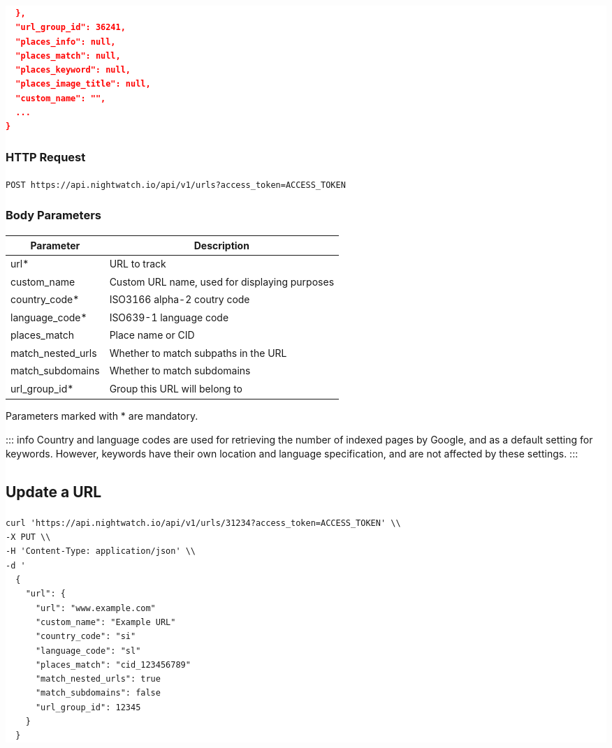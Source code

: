 ```json
  },
  "url_group_id": 36241,
  "places_info": null,
  "places_match": null,
  "places_keyword": null,
  "places_image_title": null,
  "custom_name": "",
  ...
}
```

### HTTP Request

`POST https://api.nightwatch.io/api/v1/urls?access_token=ACCESS_TOKEN`

### Body Parameters

| Parameter         | Description                                   |
|-------------------|-----------------------------------------------|
| url*              | URL to track                                  |
| custom_name       | Custom URL name, used for displaying purposes |
| country_code*     | ISO3166 alpha-2 coutry code                   |
| language_code*    | ISO639-1 language code                        |
| places_match      | Place name or CID                             |
| match_nested_urls | Whether to match subpaths in the URL          |
| match_subdomains  | Whether to match subdomains                   |
| url_group_id*     | Group this URL will belong to                 |


Parameters marked with * are mandatory.

::: info
Country and language codes are used for retrieving the number of indexed
pages by Google, and as a default setting for keywords. However, keywords have
their own location and language specification, and are not affected by these
settings.
:::

## Update a URL

```shell
curl 'https://api.nightwatch.io/api/v1/urls/31234?access_token=ACCESS_TOKEN' \\
-X PUT \\
-H 'Content-Type: application/json' \\
-d '
  {
    "url": {
      "url": "www.example.com"
      "custom_name": "Example URL"
      "country_code": "si"
      "language_code": "sl"
      "places_match": "cid_123456789"
      "match_nested_urls": true
      "match_subdomains": false
      "url_group_id": 12345
    }
  }
```
